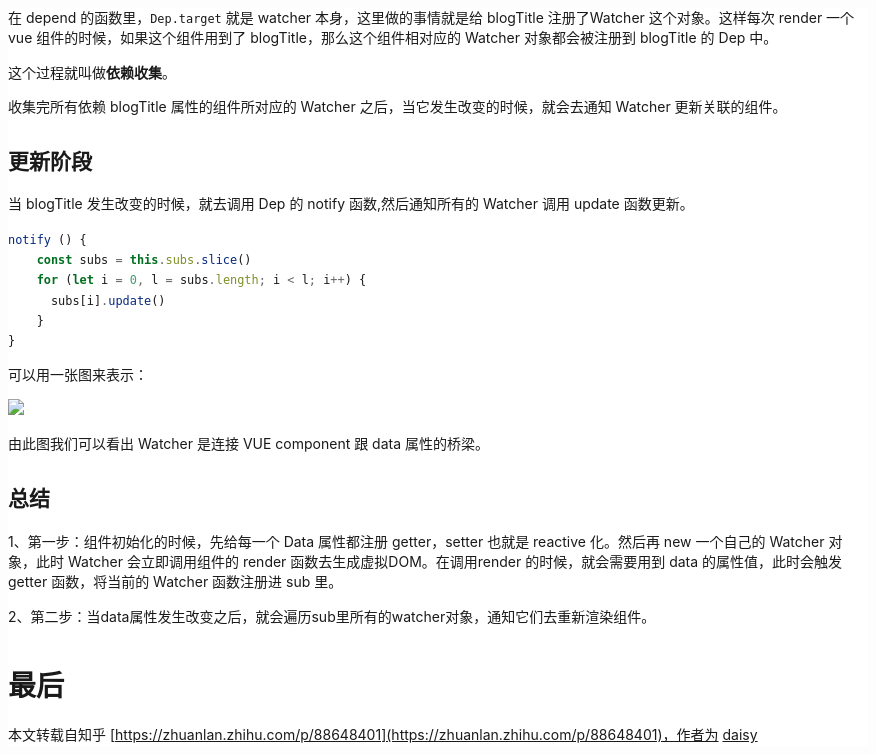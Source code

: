 在 depend 的函数里，`Dep.target` 就是 watcher 本身，这里做的事情就是给 blogTitle 注册了Watcher 这个对象。这样每次 render 一个 vue 组件的时候，如果这个组件用到了 blogTitle，那么这个组件相对应的 Watcher 对象都会被注册到 blogTitle 的 Dep 中。

这个过程就叫做**依赖收集**。

收集完所有依赖 blogTitle 属性的组件所对应的 Watcher 之后，当它发生改变的时候，就会去通知 Watcher 更新关联的组件。

## 更新阶段
当 blogTitle 发生改变的时候，就去调用 Dep 的 notify 函数,然后通知所有的 Watcher 调用 update 函数更新。

``` js
notify () {
    const subs = this.subs.slice()
    for (let i = 0, l = subs.length; i < l; i++) {
      subs[i].update()
    }
}
```
可以用一张图来表示：

![](https://lvboda.cn/uploader/static/7bbf811d13755ce9d3e1a72aecaf45f7.png)

由此图我们可以看出 Watcher 是连接 VUE component 跟 data 属性的桥梁。

## 总结
1、第一步：组件初始化的时候，先给每一个 Data 属性都注册 getter，setter 也就是 reactive 化。然后再 new 一个自己的 Watcher 对象，此时 Watcher 会立即调用组件的 render 函数去生成虚拟DOM。在调用render 的时候，就会需要用到 data 的属性值，此时会触发 getter 函数，将当前的 Watcher 函数注册进 sub 里。

2、第二步：当data属性发生改变之后，就会遍历sub里所有的watcher对象，通知它们去重新渲染组件。

# 最后
本文转载自知乎 [https://zhuanlan.zhihu.com/p/88648401](https://zhuanlan.zhihu.com/p/88648401)，作者为 [daisy](https://www.zhihu.com/people/huang-qiong-50-1)